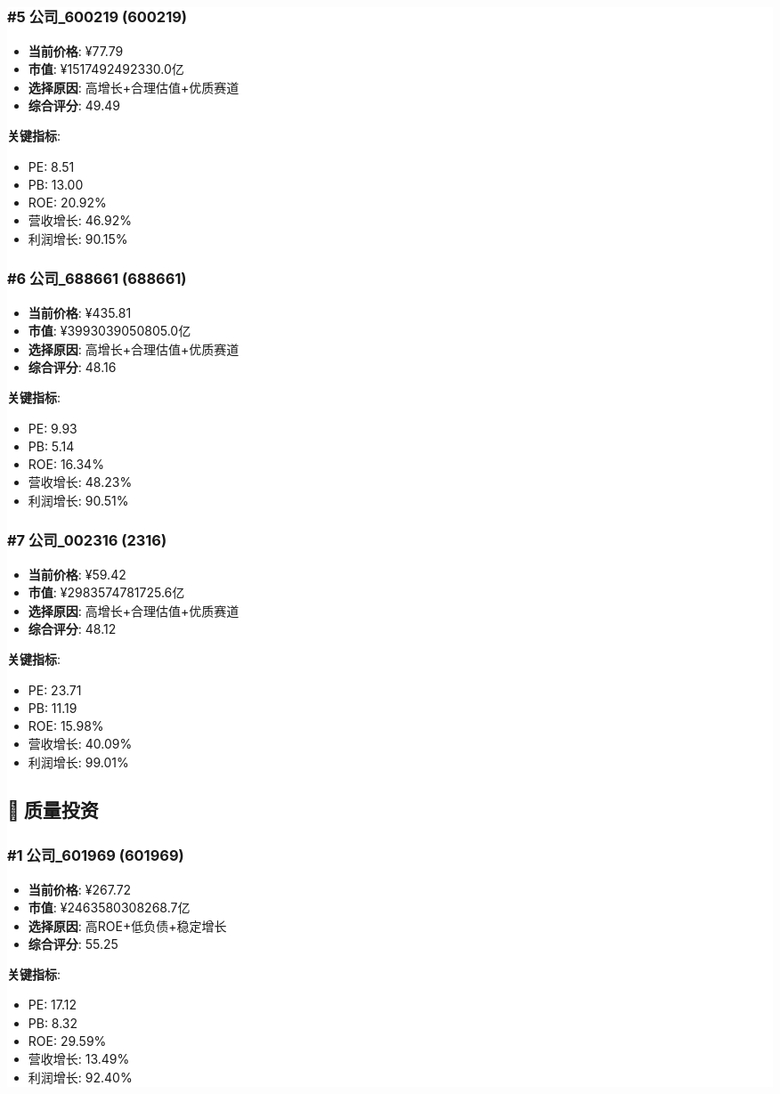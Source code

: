 ### #5 公司_600219 (600219)

- **当前价格**: ¥77.79
- **市值**: ¥1517492492330.0亿
- **选择原因**: 高增长+合理估值+优质赛道
- **综合评分**: 49.49

**关键指标**:
- PE: 8.51
- PB: 13.00
- ROE: 20.92%
- 营收增长: 46.92%
- 利润增长: 90.15%

### #6 公司_688661 (688661)

- **当前价格**: ¥435.81
- **市值**: ¥3993039050805.0亿
- **选择原因**: 高增长+合理估值+优质赛道
- **综合评分**: 48.16

**关键指标**:
- PE: 9.93
- PB: 5.14
- ROE: 16.34%
- 营收增长: 48.23%
- 利润增长: 90.51%

### #7 公司_002316 (2316)

- **当前价格**: ¥59.42
- **市值**: ¥2983574781725.6亿
- **选择原因**: 高增长+合理估值+优质赛道
- **综合评分**: 48.12

**关键指标**:
- PE: 23.71
- PB: 11.19
- ROE: 15.98%
- 营收增长: 40.09%
- 利润增长: 99.01%

## 🎯 质量投资

### #1 公司_601969 (601969)

- **当前价格**: ¥267.72
- **市值**: ¥2463580308268.7亿
- **选择原因**: 高ROE+低负债+稳定增长
- **综合评分**: 55.25

**关键指标**:
- PE: 17.12
- PB: 8.32
- ROE: 29.59%
- 营收增长: 13.49%
- 利润增长: 92.40%
